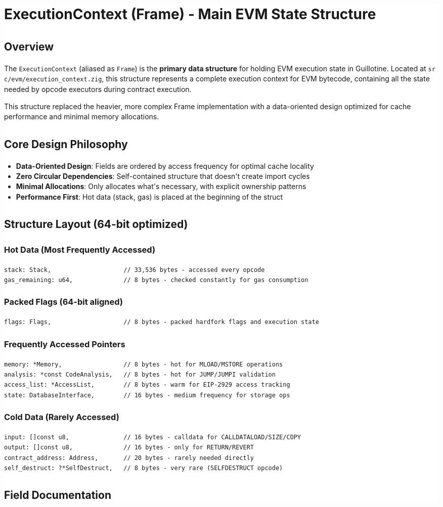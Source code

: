 # ExecutionContext (Frame) - Main EVM State Structure

## Overview

The `ExecutionContext` (aliased as `Frame`) is the **primary data structure** for holding EVM execution state in Guillotine. Located at `src/evm/execution_context.zig`, this structure represents a complete execution context for EVM bytecode, containing all the state needed by opcode executors during contract execution.

This structure replaced the heavier, more complex Frame implementation with a data-oriented design optimized for cache performance and minimal memory allocations.

## Core Design Philosophy

- **Data-Oriented Design**: Fields are ordered by access frequency for optimal cache locality
- **Zero Circular Dependencies**: Self-contained structure that doesn't create import cycles
- **Minimal Allocations**: Only allocates what's necessary, with explicit ownership patterns
- **Performance First**: Hot data (stack, gas) is placed at the beginning of the struct

## Structure Layout (64-bit optimized)

### Hot Data (Most Frequently Accessed)
```zig
stack: Stack,                    // 33,536 bytes - accessed every opcode
gas_remaining: u64,              // 8 bytes - checked constantly for gas consumption
```

### Packed Flags (64-bit aligned)
```zig
flags: Flags,                    // 8 bytes - packed hardfork flags and execution state
```

### Frequently Accessed Pointers
```zig
memory: *Memory,                 // 8 bytes - hot for MLOAD/MSTORE operations
analysis: *const CodeAnalysis,   // 8 bytes - hot for JUMP/JUMPI validation
access_list: *AccessList,        // 8 bytes - warm for EIP-2929 access tracking
state: DatabaseInterface,        // 16 bytes - medium frequency for storage ops
```

### Cold Data (Rarely Accessed)
```zig
input: []const u8,               // 16 bytes - calldata for CALLDATALOAD/SIZE/COPY
output: []const u8,              // 16 bytes - only for RETURN/REVERT
contract_address: Address,       // 20 bytes - rarely needed directly
self_destruct: ?*SelfDestruct,   // 8 bytes - very rare (SELFDESTRUCT opcode)
```

## Field Documentation
